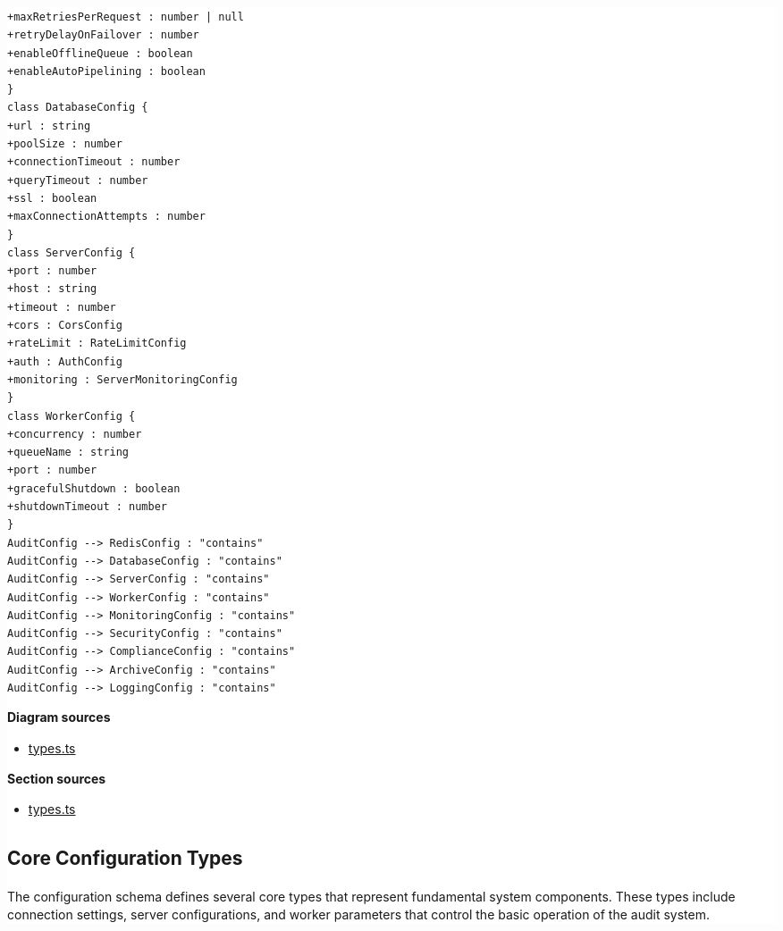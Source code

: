 ```mermaid
+maxRetriesPerRequest : number | null
+retryDelayOnFailover : number
+enableOfflineQueue : boolean
+enableAutoPipelining : boolean
}
class DatabaseConfig {
+url : string
+poolSize : number
+connectionTimeout : number
+queryTimeout : number
+ssl : boolean
+maxConnectionAttempts : number
}
class ServerConfig {
+port : number
+host : string
+timeout : number
+cors : CorsConfig
+rateLimit : RateLimitConfig
+auth : AuthConfig
+monitoring : ServerMonitoringConfig
}
class WorkerConfig {
+concurrency : number
+queueName : string
+port : number
+gracefulShutdown : boolean
+shutdownTimeout : number
}
AuditConfig --> RedisConfig : "contains"
AuditConfig --> DatabaseConfig : "contains"
AuditConfig --> ServerConfig : "contains"
AuditConfig --> WorkerConfig : "contains"
AuditConfig --> MonitoringConfig : "contains"
AuditConfig --> SecurityConfig : "contains"
AuditConfig --> ComplianceConfig : "contains"
AuditConfig --> ArchiveConfig : "contains"
AuditConfig --> LoggingConfig : "contains"
```

**Diagram sources**
- [types.ts](file://packages/audit/src/config/types.ts#L45-L110)

**Section sources**
- [types.ts](file://packages/audit/src/config/types.ts#L45-L110)

## Core Configuration Types

The configuration schema defines several core types that represent fundamental system components. These types include connection settings, server configurations, and worker parameters that control the basic operation of the audit system.
